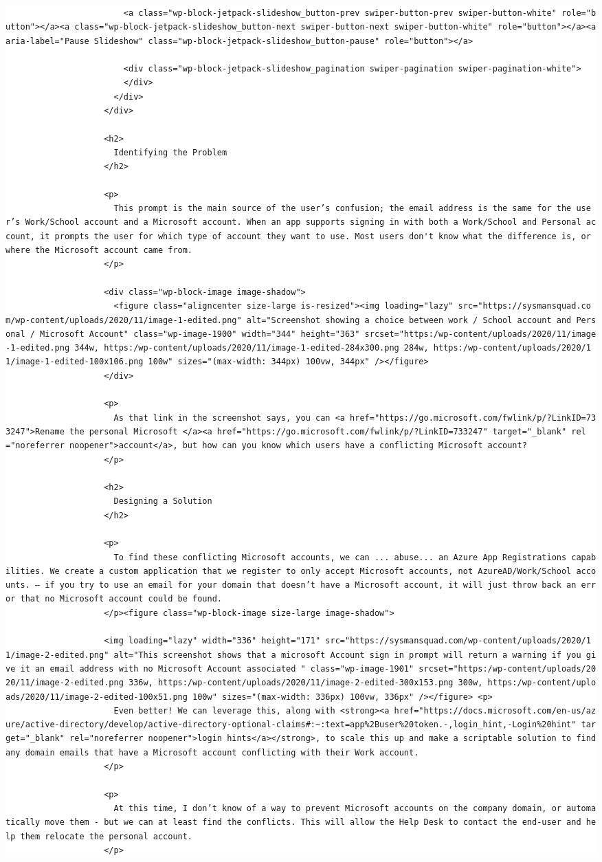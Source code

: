                             <a class="wp-block-jetpack-slideshow_button-prev swiper-button-prev swiper-button-white" role="button"></a><a class="wp-block-jetpack-slideshow_button-next swiper-button-next swiper-button-white" role="button"></a><a aria-label="Pause Slideshow" class="wp-block-jetpack-slideshow_button-pause" role="button"></a>
                            
                            <div class="wp-block-jetpack-slideshow_pagination swiper-pagination swiper-pagination-white">
                            </div>
                          </div>
                        </div>
                        
                        <h2>
                          Identifying the Problem
                        </h2>
                        
                        <p>
                          This prompt is the main source of the user’s confusion; the email address is the same for the user’s Work/School account and a Microsoft account. When an app supports signing in with both a Work/School and Personal account, it prompts the user for which type of account they want to use. Most users don't know what the difference is, or where the Microsoft account came from.
                        </p>
                        
                        <div class="wp-block-image image-shadow">
                          <figure class="aligncenter size-large is-resized"><img loading="lazy" src="https://sysmansquad.com/wp-content/uploads/2020/11/image-1-edited.png" alt="Screenshot showing a choice between work / School account and Personal / Microsoft Account" class="wp-image-1900" width="344" height="363" srcset="https:/wp-content/uploads/2020/11/image-1-edited.png 344w, https:/wp-content/uploads/2020/11/image-1-edited-284x300.png 284w, https:/wp-content/uploads/2020/11/image-1-edited-100x106.png 100w" sizes="(max-width: 344px) 100vw, 344px" /></figure>
                        </div>
                        
                        <p>
                          As that link in the screenshot says, you can <a href="https://go.microsoft.com/fwlink/p/?LinkID=733247">Rename the personal Microsoft </a><a href="https://go.microsoft.com/fwlink/p/?LinkID=733247" target="_blank" rel="noreferrer noopener">account</a>, but how can you know which users have a conflicting Microsoft account?
                        </p>
                        
                        <h2>
                          Designing a Solution
                        </h2>
                        
                        <p>
                          To find these conflicting Microsoft accounts, we can ... abuse... an Azure App Registrations capabilities. We create a custom application that we register to only accept Microsoft accounts, not AzureAD/Work/School accounts. – if you try to use an email for your domain that doesn’t have a Microsoft account, it will just throw back an error that no Microsoft account could be found.
                        </p><figure class="wp-block-image size-large image-shadow">
                        
                        <img loading="lazy" width="336" height="171" src="https://sysmansquad.com/wp-content/uploads/2020/11/image-2-edited.png" alt="This screenshot shows that a microsoft Account sign in prompt will return a warning if you give it an email address with no Microsoft Account associated " class="wp-image-1901" srcset="https:/wp-content/uploads/2020/11/image-2-edited.png 336w, https:/wp-content/uploads/2020/11/image-2-edited-300x153.png 300w, https:/wp-content/uploads/2020/11/image-2-edited-100x51.png 100w" sizes="(max-width: 336px) 100vw, 336px" /></figure> <p>
                          Even better! We can leverage this, along with <strong><a href="https://docs.microsoft.com/en-us/azure/active-directory/develop/active-directory-optional-claims#:~:text=app%2Buser%20token.-,login_hint,-Login%20hint" target="_blank" rel="noreferrer noopener">login hints</a></strong>, to scale this up and make a scriptable solution to find any domain emails that have a Microsoft account conflicting with their Work account.
                        </p>
                        
                        <p>
                          At this time, I don’t know of a way to prevent Microsoft accounts on the company domain, or automatically move them - but we can at least find the conflicts. This will allow the Help Desk to contact the end-user and help them relocate the personal account.
                        </p>
                        